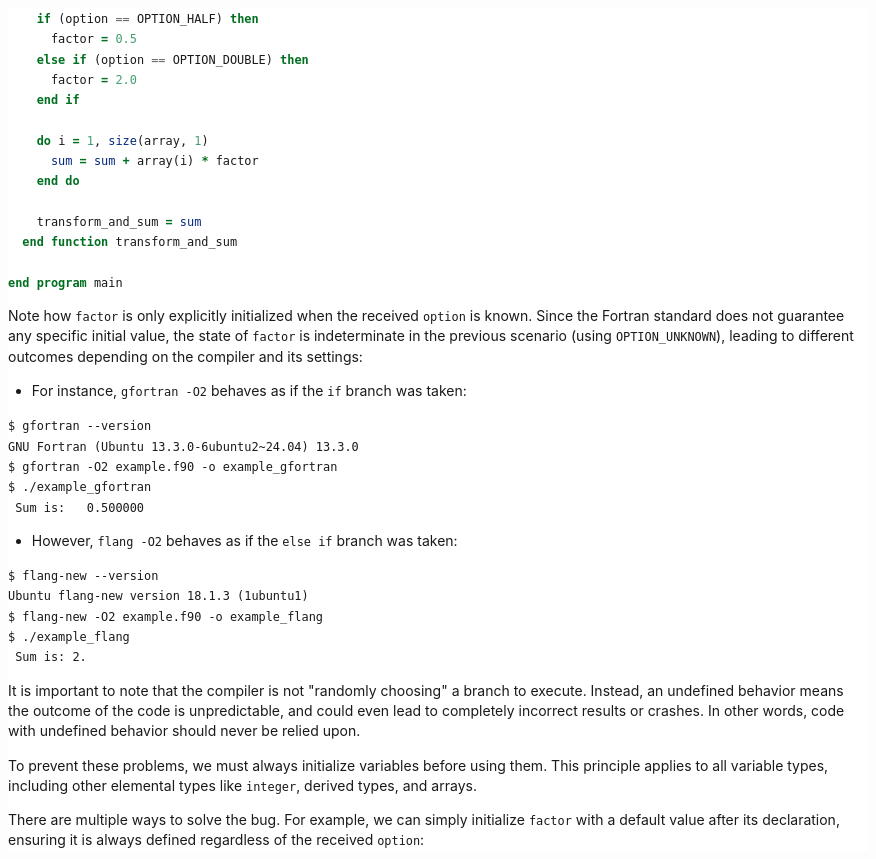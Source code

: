 ```fortran {17,28} showLineNumbers
    if (option == OPTION_HALF) then
      factor = 0.5
    else if (option == OPTION_DOUBLE) then
      factor = 2.0
    end if

    do i = 1, size(array, 1)
      sum = sum + array(i) * factor
    end do

    transform_and_sum = sum
  end function transform_and_sum

end program main
```

Note how `factor` is only explicitly initialized when the received `option` is
known. Since the Fortran standard does not guarantee any specific initial
value, the state of `factor` is indeterminate in the previous scenario (using
`OPTION_UNKNOWN`), leading to different outcomes depending on the compiler
and its settings:

- For instance, `gfortran -O2` behaves as if the `if` branch was taken:

```txt
$ gfortran --version
GNU Fortran (Ubuntu 13.3.0-6ubuntu2~24.04) 13.3.0
$ gfortran -O2 example.f90 -o example_gfortran
$ ./example_gfortran 
 Sum is:   0.500000
```

- However, `flang -O2` behaves as if the `else if` branch was taken:

```txt
$ flang-new --version
Ubuntu flang-new version 18.1.3 (1ubuntu1)
$ flang-new -O2 example.f90 -o example_flang
$ ./example_flang 
 Sum is: 2.
```

It is important to note that the compiler is not "randomly choosing" a branch
to execute. Instead, an undefined behavior means the outcome of the code is
unpredictable, and could even lead to completely incorrect results or crashes.
In other words, code with undefined behavior should never be relied upon.

To prevent these problems, we must always initialize variables before using
them. This principle applies to all variable types, including other elemental
types like `integer`, derived types, and arrays.

There are multiple ways to solve the bug. For example, we can simply initialize
`factor` with a default value after its declaration, ensuring it is always
defined regardless of the received `option`:
